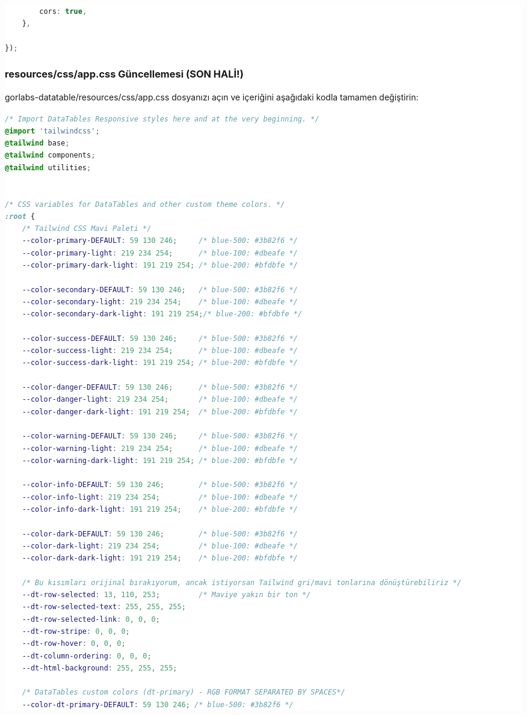 ```js
        cors: true,
    },

});


```

### resources/css/app.css Güncellemesi (SON HALİ!)
gorlabs-datatable/resources/css/app.css dosyanızı açın ve içeriğini aşağıdaki kodla tamamen değiştirin:

```css
/* Import DataTables Responsive styles here and at the very beginning. */
@import 'tailwindcss';
@tailwind base;
@tailwind components;
@tailwind utilities;


/* CSS variables for DataTables and other custom theme colors. */
:root {
    /* Tailwind CSS Mavi Paleti */
    --color-primary-DEFAULT: 59 130 246;     /* blue-500: #3b82f6 */
    --color-primary-light: 219 234 254;      /* blue-100: #dbeafe */
    --color-primary-dark-light: 191 219 254; /* blue-200: #bfdbfe */

    --color-secondary-DEFAULT: 59 130 246;   /* blue-500: #3b82f6 */
    --color-secondary-light: 219 234 254;    /* blue-100: #dbeafe */
    --color-secondary-dark-light: 191 219 254;/* blue-200: #bfdbfe */

    --color-success-DEFAULT: 59 130 246;     /* blue-500: #3b82f6 */
    --color-success-light: 219 234 254;      /* blue-100: #dbeafe */
    --color-success-dark-light: 191 219 254; /* blue-200: #bfdbfe */

    --color-danger-DEFAULT: 59 130 246;      /* blue-500: #3b82f6 */
    --color-danger-light: 219 234 254;       /* blue-100: #dbeafe */
    --color-danger-dark-light: 191 219 254;  /* blue-200: #bfdbfe */

    --color-warning-DEFAULT: 59 130 246;     /* blue-500: #3b82f6 */
    --color-warning-light: 219 234 254;      /* blue-100: #dbeafe */
    --color-warning-dark-light: 191 219 254; /* blue-200: #bfdbfe */

    --color-info-DEFAULT: 59 130 246;        /* blue-500: #3b82f6 */
    --color-info-light: 219 234 254;         /* blue-100: #dbeafe */
    --color-info-dark-light: 191 219 254;    /* blue-200: #bfdbfe */

    --color-dark-DEFAULT: 59 130 246;        /* blue-500: #3b82f6 */
    --color-dark-light: 219 234 254;         /* blue-100: #dbeafe */
    --color-dark-dark-light: 191 219 254;    /* blue-200: #bfdbfe */

    /* Bu kısımları orijinal bırakıyorum, ancak istiyorsan Tailwind gri/mavi tonlarına dönüştürebiliriz */
    --dt-row-selected: 13, 110, 253;         /* Maviye yakın bir ton */
    --dt-row-selected-text: 255, 255, 255;
    --dt-row-selected-link: 0, 0, 0;
    --dt-row-stripe: 0, 0, 0;
    --dt-row-hover: 0, 0, 0;
    --dt-column-ordering: 0, 0, 0;
    --dt-html-background: 255, 255, 255;

    /* DataTables custom colors (dt-primary) - RGB FORMAT SEPARATED BY SPACES*/
    --color-dt-primary-DEFAULT: 59 130 246; /* blue-500: #3b82f6 */
```